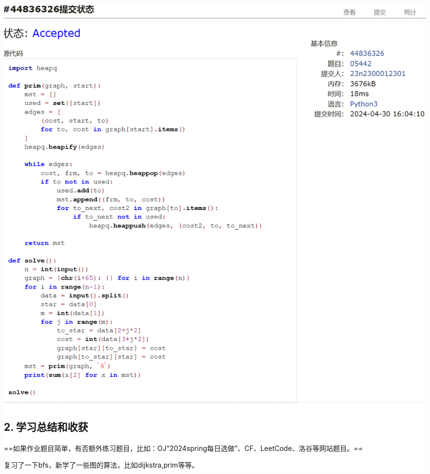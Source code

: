 ![](.assignmentA_images/753b6a95.png)




## 2. 学习总结和收获

==如果作业题目简单，有否额外练习题目，比如：OJ“2024spring每日选做”、CF、LeetCode、洛谷等网站题目。==

复习了一下bfs，新学了一些图的算法，比如dijkstra,prim等等。



